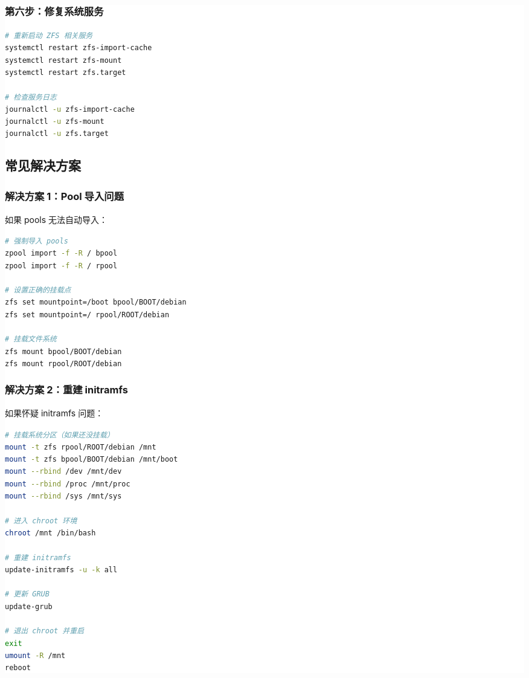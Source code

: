 ### 第六步：修复系统服务

```bash
# 重新启动 ZFS 相关服务
systemctl restart zfs-import-cache
systemctl restart zfs-mount
systemctl restart zfs.target

# 检查服务日志
journalctl -u zfs-import-cache
journalctl -u zfs-mount
journalctl -u zfs.target
```

## 常见解决方案

### 解决方案 1：Pool 导入问题

如果 pools 无法自动导入：

```bash
# 强制导入 pools
zpool import -f -R / bpool
zpool import -f -R / rpool

# 设置正确的挂载点
zfs set mountpoint=/boot bpool/BOOT/debian
zfs set mountpoint=/ rpool/ROOT/debian

# 挂载文件系统
zfs mount bpool/BOOT/debian
zfs mount rpool/ROOT/debian
```

### 解决方案 2：重建 initramfs

如果怀疑 initramfs 问题：

```bash
# 挂载系统分区（如果还没挂载）
mount -t zfs rpool/ROOT/debian /mnt
mount -t zfs bpool/BOOT/debian /mnt/boot
mount --rbind /dev /mnt/dev
mount --rbind /proc /mnt/proc
mount --rbind /sys /mnt/sys

# 进入 chroot 环境
chroot /mnt /bin/bash

# 重建 initramfs
update-initramfs -u -k all

# 更新 GRUB
update-grub

# 退出 chroot 并重启
exit
umount -R /mnt
reboot
```
